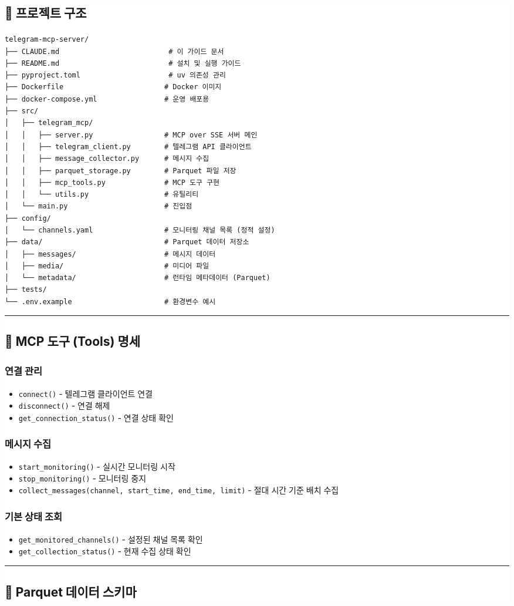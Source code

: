 ## 📁 프로젝트 구조

```
telegram-mcp-server/
├── CLAUDE.md                          # 이 가이드 문서
├── README.md                          # 설치 및 실행 가이드
├── pyproject.toml                     # uv 의존성 관리
├── Dockerfile                        # Docker 이미지
├── docker-compose.yml                # 운영 배포용
├── src/
│   ├── telegram_mcp/
│   │   ├── server.py                 # MCP over SSE 서버 메인
│   │   ├── telegram_client.py        # 텔레그램 API 클라이언트
│   │   ├── message_collector.py      # 메시지 수집
│   │   ├── parquet_storage.py        # Parquet 파일 저장
│   │   ├── mcp_tools.py              # MCP 도구 구현
│   │   └── utils.py                  # 유틸리티
│   └── main.py                       # 진입점
├── config/
│   └── channels.yaml                 # 모니터링 채널 목록 (정적 설정)
├── data/                             # Parquet 데이터 저장소
│   ├── messages/                     # 메시지 데이터
│   ├── media/                        # 미디어 파일
│   └── metadata/                     # 런타임 메타데이터 (Parquet)
├── tests/
└── .env.example                      # 환경변수 예시
```

---

## 🔧 MCP 도구 (Tools) 명세

### 연결 관리
- `connect()` - 텔레그램 클라이언트 연결
- `disconnect()` - 연결 해제
- `get_connection_status()` - 연결 상태 확인

### 메시지 수집
- `start_monitoring()` - 실시간 모니터링 시작
- `stop_monitoring()` - 모니터링 중지
- `collect_messages(channel, start_time, end_time, limit)` - 절대 시간 기준 배치 수집

### 기본 상태 조회
- `get_monitored_channels()` - 설정된 채널 목록 확인
- `get_collection_status()` - 현재 수집 상태 확인

---

## 📄 Parquet 데이터 스키마
